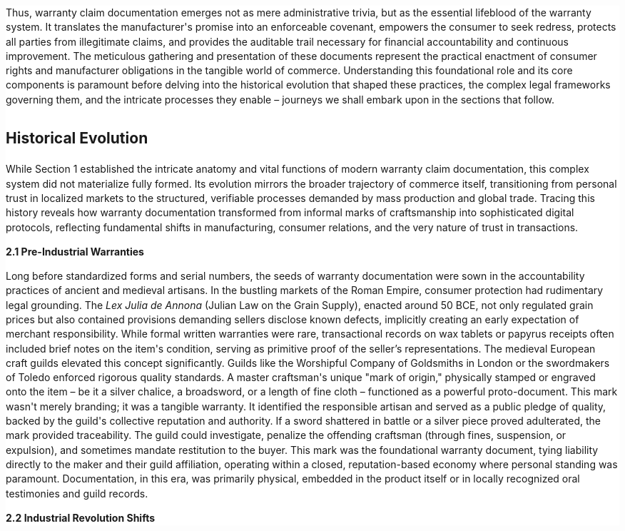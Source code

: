 Thus, warranty claim documentation emerges not as mere administrative trivia, but as the essential lifeblood of the warranty system. It translates the manufacturer's promise into an enforceable covenant, empowers the consumer to seek redress, protects all parties from illegitimate claims, and provides the auditable trail necessary for financial accountability and continuous improvement. The meticulous gathering and presentation of these documents represent the practical enactment of consumer rights and manufacturer obligations in the tangible world of commerce. Understanding this foundational role and its core components is paramount before delving into the historical evolution that shaped these practices, the complex legal frameworks governing them, and the intricate processes they enable – journeys we shall embark upon in the sections that follow.

## Historical Evolution

While Section 1 established the intricate anatomy and vital functions of modern warranty claim documentation, this complex system did not materialize fully formed. Its evolution mirrors the broader trajectory of commerce itself, transitioning from personal trust in localized markets to the structured, verifiable processes demanded by mass production and global trade. Tracing this history reveals how warranty documentation transformed from informal marks of craftsmanship into sophisticated digital protocols, reflecting fundamental shifts in manufacturing, consumer relations, and the very nature of trust in transactions.

**2.1 Pre-Industrial Warranties**

Long before standardized forms and serial numbers, the seeds of warranty documentation were sown in the accountability practices of ancient and medieval artisans. In the bustling markets of the Roman Empire, consumer protection had rudimentary legal grounding. The *Lex Julia de Annona* (Julian Law on the Grain Supply), enacted around 50 BCE, not only regulated grain prices but also contained provisions demanding sellers disclose known defects, implicitly creating an early expectation of merchant responsibility. While formal written warranties were rare, transactional records on wax tablets or papyrus receipts often included brief notes on the item's condition, serving as primitive proof of the seller’s representations. The medieval European craft guilds elevated this concept significantly. Guilds like the Worshipful Company of Goldsmiths in London or the swordmakers of Toledo enforced rigorous quality standards. A master craftsman's unique "mark of origin," physically stamped or engraved onto the item – be it a silver chalice, a broadsword, or a length of fine cloth – functioned as a powerful proto-document. This mark wasn't merely branding; it was a tangible warranty. It identified the responsible artisan and served as a public pledge of quality, backed by the guild's collective reputation and authority. If a sword shattered in battle or a silver piece proved adulterated, the mark provided traceability. The guild could investigate, penalize the offending craftsman (through fines, suspension, or expulsion), and sometimes mandate restitution to the buyer. This mark was the foundational warranty document, tying liability directly to the maker and their guild affiliation, operating within a closed, reputation-based economy where personal standing was paramount. Documentation, in this era, was primarily physical, embedded in the product itself or in locally recognized oral testimonies and guild records.

**2.2 Industrial Revolution Shifts**
